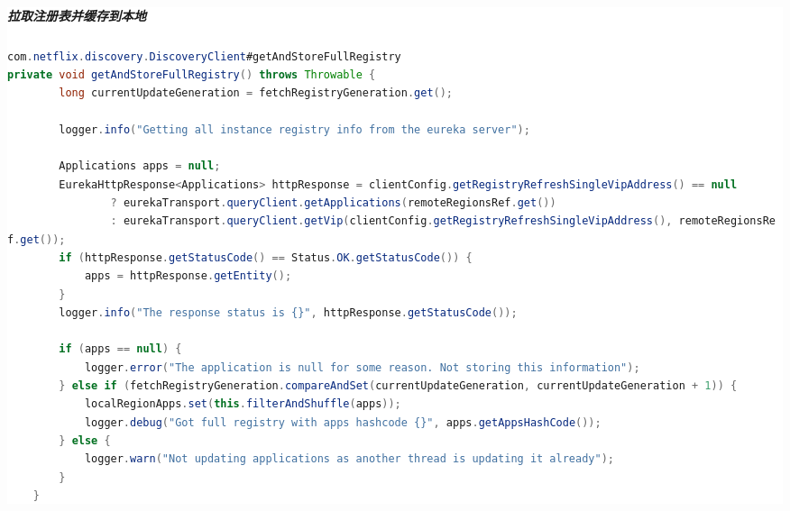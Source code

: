 

##### 拉取注册表并缓存到本地

```java
com.netflix.discovery.DiscoveryClient#getAndStoreFullRegistry
private void getAndStoreFullRegistry() throws Throwable {
        long currentUpdateGeneration = fetchRegistryGeneration.get();

        logger.info("Getting all instance registry info from the eureka server");

        Applications apps = null;
        EurekaHttpResponse<Applications> httpResponse = clientConfig.getRegistryRefreshSingleVipAddress() == null
                ? eurekaTransport.queryClient.getApplications(remoteRegionsRef.get())
                : eurekaTransport.queryClient.getVip(clientConfig.getRegistryRefreshSingleVipAddress(), remoteRegionsRef.get());
        if (httpResponse.getStatusCode() == Status.OK.getStatusCode()) {
            apps = httpResponse.getEntity();
        }
        logger.info("The response status is {}", httpResponse.getStatusCode());

        if (apps == null) {
            logger.error("The application is null for some reason. Not storing this information");
        } else if (fetchRegistryGeneration.compareAndSet(currentUpdateGeneration, currentUpdateGeneration + 1)) {
            localRegionApps.set(this.filterAndShuffle(apps));
            logger.debug("Got full registry with apps hashcode {}", apps.getAppsHashCode());
        } else {
            logger.warn("Not updating applications as another thread is updating it already");
        }
    }
```


